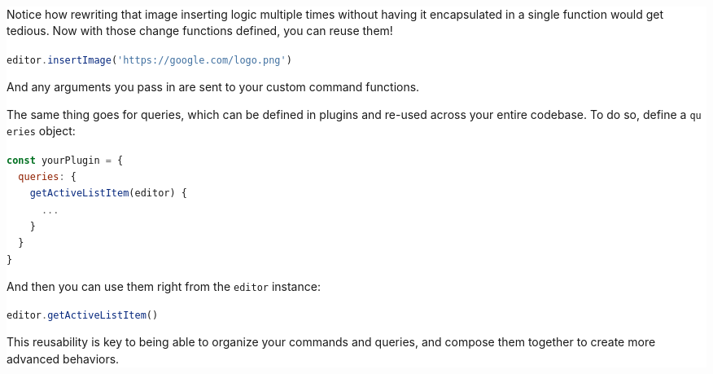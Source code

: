 Notice how rewriting that image inserting logic multiple times without having it encapsulated in a single function would get tedious. Now with those change functions defined, you can reuse them!

```javascript
editor.insertImage('https://google.com/logo.png')
```

And any arguments you pass in are sent to your custom command functions.

The same thing goes for queries, which can be defined in plugins and re-used across your entire codebase. To do so, define a `queries` object:

```javascript
const yourPlugin = {
  queries: {
    getActiveListItem(editor) {
      ...
    }
  }
}
```

And then you can use them right from the `editor` instance:

```javascript
editor.getActiveListItem()
```

This reusability is key to being able to organize your commands and queries, and compose them together to create more advanced behaviors.

